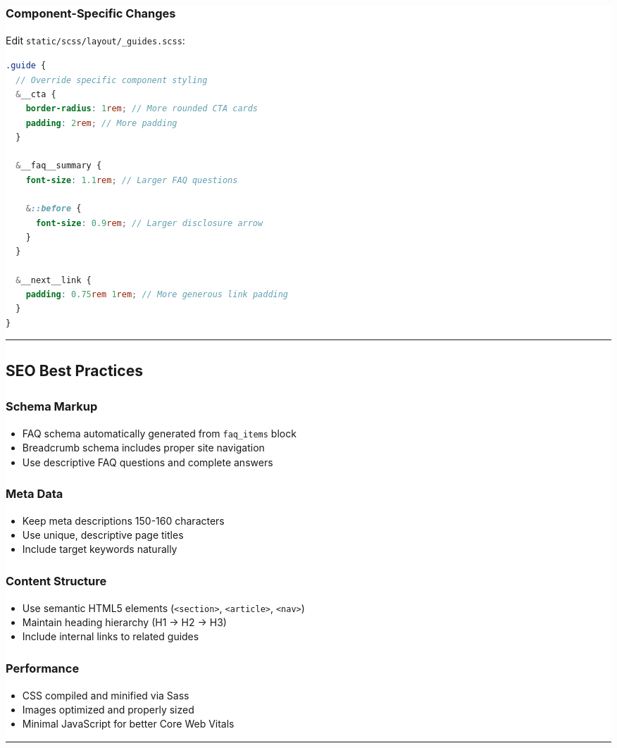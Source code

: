 ### Component-Specific Changes

Edit `static/scss/layout/_guides.scss`:

```scss
.guide {
  // Override specific component styling
  &__cta {
    border-radius: 1rem; // More rounded CTA cards
    padding: 2rem; // More padding
  }
  
  &__faq__summary {
    font-size: 1.1rem; // Larger FAQ questions
    
    &::before {
      font-size: 0.9rem; // Larger disclosure arrow
    }
  }
  
  &__next__link {
    padding: 0.75rem 1rem; // More generous link padding
  }
}
```

---

## SEO Best Practices

### Schema Markup
- FAQ schema automatically generated from `faq_items` block
- Breadcrumb schema includes proper site navigation
- Use descriptive FAQ questions and complete answers

### Meta Data
- Keep meta descriptions 150-160 characters
- Use unique, descriptive page titles
- Include target keywords naturally

### Content Structure
- Use semantic HTML5 elements (`<section>`, `<article>`, `<nav>`)
- Maintain heading hierarchy (H1 → H2 → H3)
- Include internal links to related guides

### Performance
- CSS compiled and minified via Sass
- Images optimized and properly sized
- Minimal JavaScript for better Core Web Vitals

---
